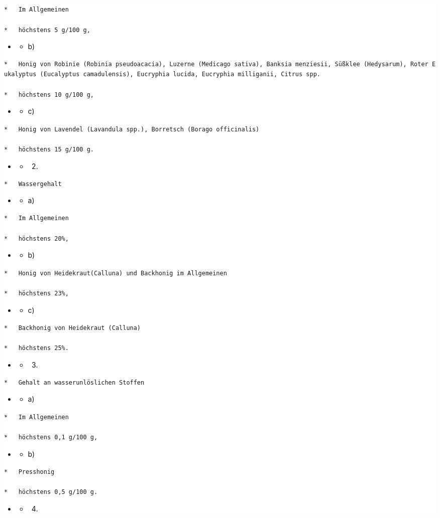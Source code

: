     *   Im Allgemeinen

    *   höchstens 5 g/100 g,


*    *   b)

    *   Honig von Robinie (Robinia pseudoacacia), Luzerne (Medicago sativa), Banksia menziesii, Süßklee (Hedysarum), Roter Eukalyptus (Eucalyptus camadulensis), Eucryphia lucida, Eucryphia milliganii, Citrus spp.

    *   höchstens 10 g/100 g,


*    *   c)

    *   Honig von Lavendel (Lavandula spp.), Borretsch (Borago officinalis)

    *   höchstens 15 g/100 g.


*    *   2.

    *   Wassergehalt


*    *   a)

    *   Im Allgemeinen

    *   höchstens 20%,


*    *   b)

    *   Honig von Heidekraut(Calluna) und Backhonig im Allgemeinen

    *   höchstens 23%,


*    *   c)

    *   Backhonig von Heidekraut (Calluna)

    *   höchstens 25%.


*    *   3.

    *   Gehalt an wasserunlöslichen Stoffen


*    *   a)

    *   Im Allgemeinen

    *   höchstens 0,1 g/100 g,


*    *   b)

    *   Presshonig

    *   höchstens 0,5 g/100 g.


*    *   4.
